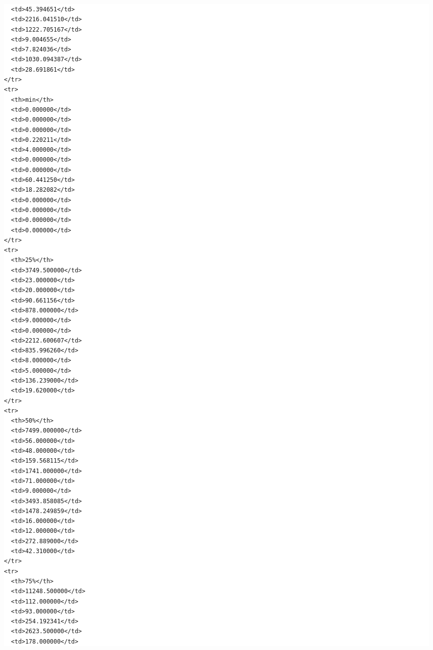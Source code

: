       <td>45.394651</td>
      <td>2216.041510</td>
      <td>1222.705167</td>
      <td>9.004655</td>
      <td>7.824036</td>
      <td>1030.094387</td>
      <td>28.691861</td>
    </tr>
    <tr>
      <th>min</th>
      <td>0.000000</td>
      <td>0.000000</td>
      <td>0.000000</td>
      <td>0.220211</td>
      <td>4.000000</td>
      <td>0.000000</td>
      <td>0.000000</td>
      <td>60.441250</td>
      <td>18.282082</td>
      <td>0.000000</td>
      <td>0.000000</td>
      <td>0.000000</td>
      <td>0.000000</td>
    </tr>
    <tr>
      <th>25%</th>
      <td>3749.500000</td>
      <td>23.000000</td>
      <td>20.000000</td>
      <td>90.661156</td>
      <td>878.000000</td>
      <td>9.000000</td>
      <td>0.000000</td>
      <td>2212.600607</td>
      <td>835.996260</td>
      <td>8.000000</td>
      <td>5.000000</td>
      <td>136.239000</td>
      <td>19.620000</td>
    </tr>
    <tr>
      <th>50%</th>
      <td>7499.000000</td>
      <td>56.000000</td>
      <td>48.000000</td>
      <td>159.568115</td>
      <td>1741.000000</td>
      <td>71.000000</td>
      <td>9.000000</td>
      <td>3493.858085</td>
      <td>1478.249859</td>
      <td>16.000000</td>
      <td>12.000000</td>
      <td>272.889000</td>
      <td>42.310000</td>
    </tr>
    <tr>
      <th>75%</th>
      <td>11248.500000</td>
      <td>112.000000</td>
      <td>93.000000</td>
      <td>254.192341</td>
      <td>2623.500000</td>
      <td>178.000000</td>